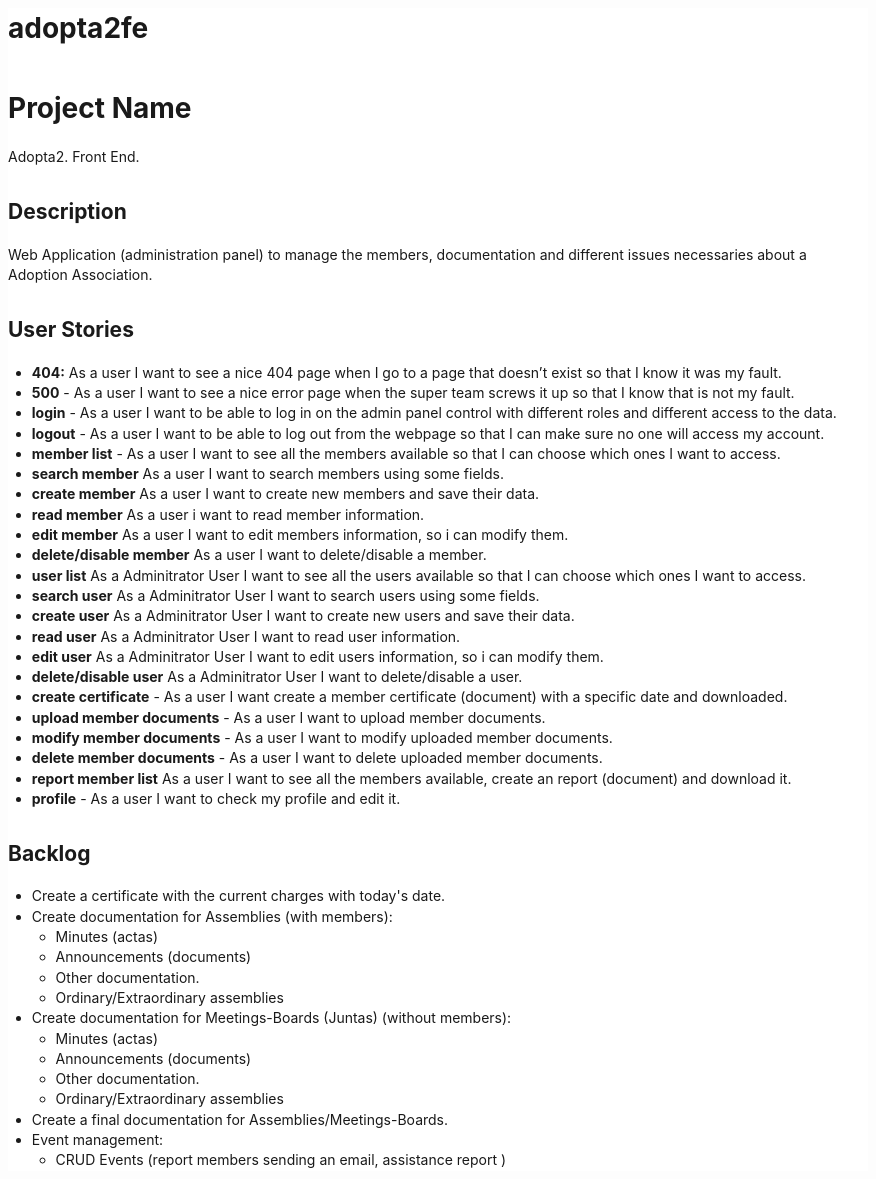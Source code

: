 # adopta2fe

# Project Name

Adopta2. Front End.

## Description

Web Application (administration panel) to manage the members, documentation and different issues necessaries about a Adoption Association.
 

## User Stories

-  **404:** As a user I want to see a nice 404 page when I go to a page that doesn’t exist so that I know it was my fault. 
- **500** - As a user I want to see a nice error page when the super team screws it up so that I know that is not my fault.
- **login** - As a user I want to be able to log in on the admin panel control with different roles and different access to the data.
- **logout** - As a user I want to be able to log out from the webpage so that I can make sure no one will access my account.
- **member list** - As a user I want to see all the members available so that I can choose which ones I want to access.
- **search member** As a user I want to search members using some fields.
- **create member** As a user I want to create new members and save their data.
- **read member** As a user i want to read member information.
- **edit member** As a user I want to edit members information, so i can modify them.
- **delete/disable member** As a user I want to delete/disable a member.  
-  **user list** As a Adminitrator User I want to see all the users available so that I can choose which ones I want to access.
- **search user** As a Adminitrator User I want to search users using some fields.
- **create user** As a Adminitrator User I want to create new users and save their data.
- **read user** As a Adminitrator User I want to read user information.
- **edit user** As a Adminitrator User I want to edit users information, so i can modify them.
- **delete/disable user** As a Adminitrator User I want to delete/disable a user.
- **create certificate** - As a user I want create a member  certificate (document) with a specific date and downloaded.
- **upload member documents** - As a user I want to upload member documents.
- **modify member documents** - As a user I want to modify uploaded member documents.
- **delete member documents** - As a user I want to delete uploaded member documents.
- **report member list** As a user I want to see all the members available, create an report (document) and download it.
- **profile** - As a user I want to check my profile and edit it.

## Backlog

- Create a certificate with the current charges with today's date.
- Create documentation for Assemblies (with members):
  - Minutes (actas)
  - Announcements (documents)
  - Other documentation.
  - Ordinary/Extraordinary assemblies
- Create documentation for Meetings-Boards (Juntas) (without members):
  - Minutes (actas)
  - Announcements (documents)
  - Other documentation.
  - Ordinary/Extraordinary assemblies
- Create a final documentation for Assemblies/Meetings-Boards.
- Event management:
  - CRUD Events (report members sending an email, assistance report )